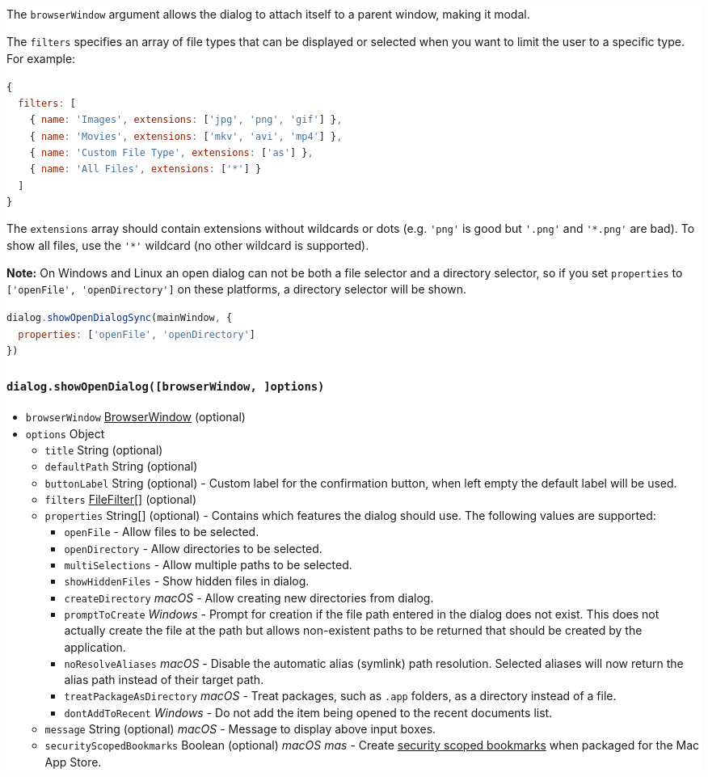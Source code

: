 The `browserWindow` argument allows the dialog to attach itself to a parent window, making it modal.

The `filters` specifies an array of file types that can be displayed or
selected when you want to limit the user to a specific type. For example:

```javascript
{
  filters: [
    { name: 'Images', extensions: ['jpg', 'png', 'gif'] },
    { name: 'Movies', extensions: ['mkv', 'avi', 'mp4'] },
    { name: 'Custom File Type', extensions: ['as'] },
    { name: 'All Files', extensions: ['*'] }
  ]
}
```

The `extensions` array should contain extensions without wildcards or dots (e.g.
`'png'` is good but `'.png'` and `'*.png'` are bad). To show all files, use the
`'*'` wildcard (no other wildcard is supported).

**Note:** On Windows and Linux an open dialog can not be both a file selector
and a directory selector, so if you set `properties` to
`['openFile', 'openDirectory']` on these platforms, a directory selector will be
shown.

```js
dialog.showOpenDialogSync(mainWindow, {
  properties: ['openFile', 'openDirectory']
})
```

### `dialog.showOpenDialog([browserWindow, ]options)`

* `browserWindow` [BrowserWindow](browser-window.md) (optional)
* `options` Object
  * `title` String (optional)
  * `defaultPath` String (optional)
  * `buttonLabel` String (optional) - Custom label for the confirmation button, when
    left empty the default label will be used.
  * `filters` [FileFilter[]](structures/file-filter.md) (optional)
  * `properties` String[] (optional) - Contains which features the dialog should
    use. The following values are supported:
    * `openFile` - Allow files to be selected.
    * `openDirectory` - Allow directories to be selected.
    * `multiSelections` - Allow multiple paths to be selected.
    * `showHiddenFiles` - Show hidden files in dialog.
    * `createDirectory` _macOS_ - Allow creating new directories from dialog.
    * `promptToCreate` _Windows_ - Prompt for creation if the file path entered
      in the dialog does not exist. This does not actually create the file at
      the path but allows non-existent paths to be returned that should be
      created by the application.
    * `noResolveAliases` _macOS_ - Disable the automatic alias (symlink) path
      resolution. Selected aliases will now return the alias path instead of
      their target path.
    * `treatPackageAsDirectory` _macOS_ - Treat packages, such as `.app` folders,
      as a directory instead of a file.
    * `dontAddToRecent` _Windows_ - Do not add the item being opened to the recent documents list.
  * `message` String (optional) _macOS_ - Message to display above input
    boxes.
  * `securityScopedBookmarks` Boolean (optional) _macOS_ _mas_ - Create [security scoped bookmarks](https://developer.apple.com/library/content/documentation/Security/Conceptual/AppSandboxDesignGuide/AppSandboxInDepth/AppSandboxInDepth.html#//apple_ref/doc/uid/TP40011183-CH3-SW16) when packaged for the Mac App Store.
